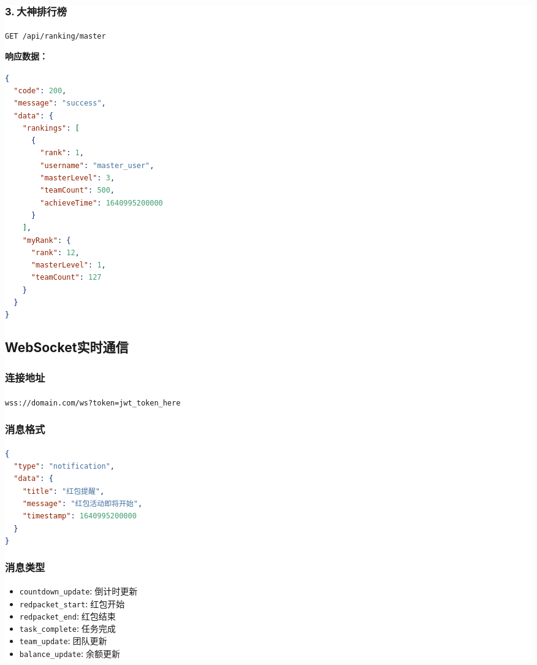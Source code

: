 ### 3. 大神排行榜
```
GET /api/ranking/master
```
**响应数据：**
```json
{
  "code": 200,
  "message": "success",
  "data": {
    "rankings": [
      {
        "rank": 1,
        "username": "master_user",
        "masterLevel": 3,
        "teamCount": 500,
        "achieveTime": 1640995200000
      }
    ],
    "myRank": {
      "rank": 12,
      "masterLevel": 1,
      "teamCount": 127
    }
  }
}
```

## WebSocket实时通信

### 连接地址
```
wss://domain.com/ws?token=jwt_token_here
```

### 消息格式
```json
{
  "type": "notification",
  "data": {
    "title": "红包提醒",
    "message": "红包活动即将开始",
    "timestamp": 1640995200000
  }
}
```

### 消息类型
- `countdown_update`: 倒计时更新
- `redpacket_start`: 红包开始
- `redpacket_end`: 红包结束
- `task_complete`: 任务完成
- `team_update`: 团队更新
- `balance_update`: 余额更新
